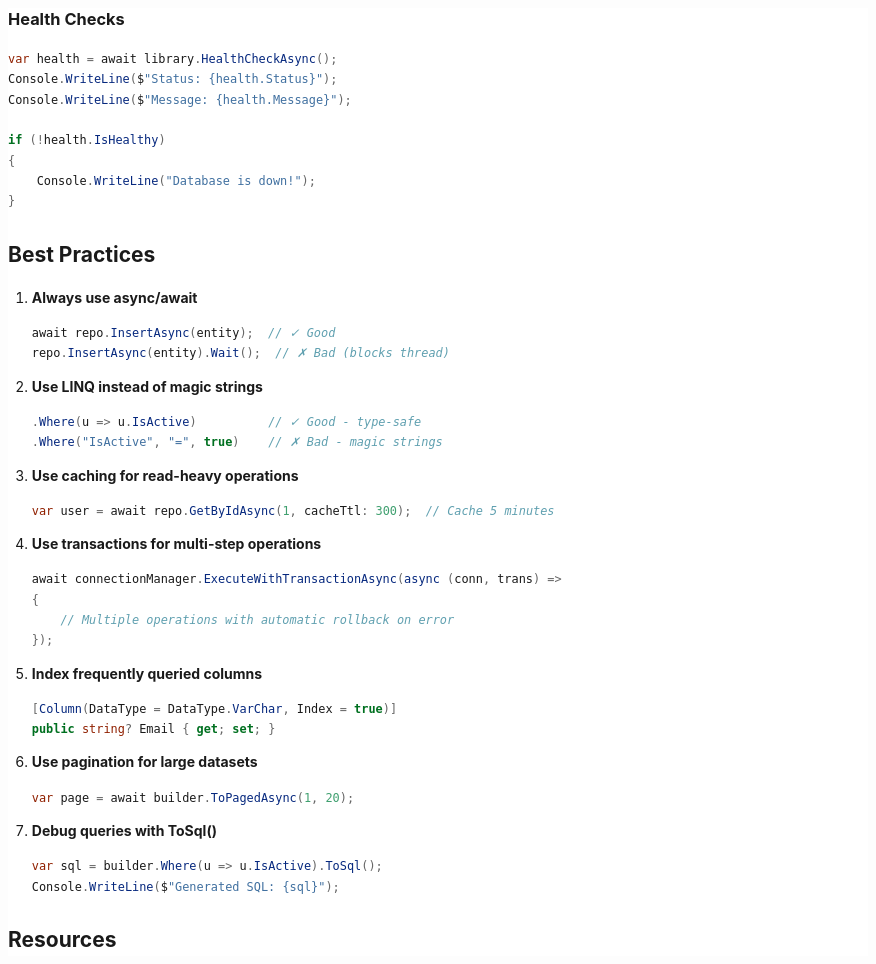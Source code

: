 ### Health Checks
```csharp
var health = await library.HealthCheckAsync();
Console.WriteLine($"Status: {health.Status}");
Console.WriteLine($"Message: {health.Message}");

if (!health.IsHealthy)
{
    Console.WriteLine("Database is down!");
}
```

## Best Practices

1. **Always use async/await**
   ```csharp
   await repo.InsertAsync(entity);  // ✓ Good
   repo.InsertAsync(entity).Wait();  // ✗ Bad (blocks thread)
   ```

2. **Use LINQ instead of magic strings**
   ```csharp
   .Where(u => u.IsActive)          // ✓ Good - type-safe
   .Where("IsActive", "=", true)    // ✗ Bad - magic strings
   ```

3. **Use caching for read-heavy operations**
   ```csharp
   var user = await repo.GetByIdAsync(1, cacheTtl: 300);  // Cache 5 minutes
   ```

4. **Use transactions for multi-step operations**
   ```csharp
   await connectionManager.ExecuteWithTransactionAsync(async (conn, trans) =>
   {
       // Multiple operations with automatic rollback on error
   });
   ```

5. **Index frequently queried columns**
   ```csharp
   [Column(DataType = DataType.VarChar, Index = true)]
   public string? Email { get; set; }
   ```

6. **Use pagination for large datasets**
   ```csharp
   var page = await builder.ToPagedAsync(1, 20);
   ```

7. **Debug queries with ToSql()**
   ```csharp
   var sql = builder.Where(u => u.IsActive).ToSql();
   Console.WriteLine($"Generated SQL: {sql}");
   ```

## Resources
